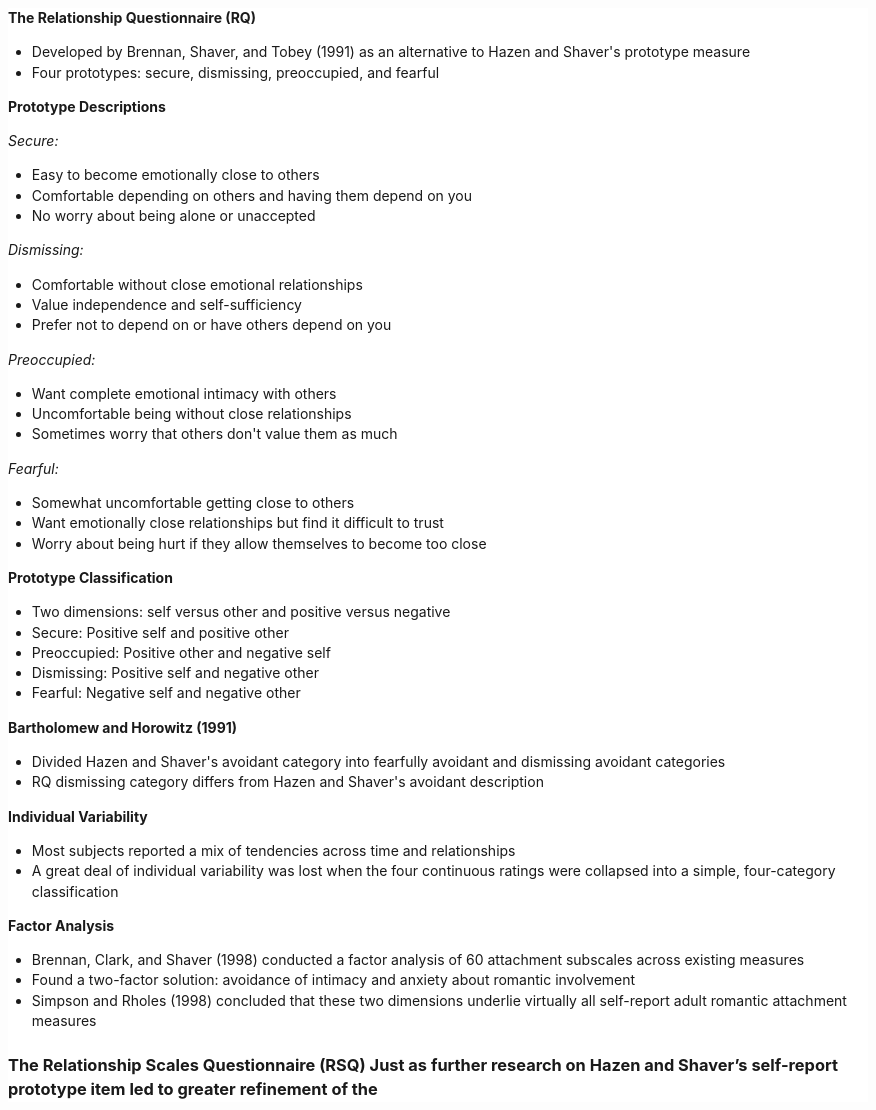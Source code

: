 **The Relationship Questionnaire (RQ)**

- Developed by Brennan, Shaver, and Tobey (1991) as an alternative to Hazen and Shaver's prototype measure
- Four prototypes: secure, dismissing, preoccupied, and fearful

**Prototype Descriptions**

*Secure:*
  - Easy to become emotionally close to others
  - Comfortable depending on others and having them depend on you
  - No worry about being alone or unaccepted

*Dismissing:*
  - Comfortable without close emotional relationships
  - Value independence and self-sufficiency
  - Prefer not to depend on or have others depend on you

*Preoccupied:*
  - Want complete emotional intimacy with others
  - Uncomfortable being without close relationships
  - Sometimes worry that others don't value them as much

*Fearful:*
  - Somewhat uncomfortable getting close to others
  - Want emotionally close relationships but find it difficult to trust
  - Worry about being hurt if they allow themselves to become too close

**Prototype Classification**

- Two dimensions: self versus other and positive versus negative
- Secure: Positive self and positive other
- Preoccupied: Positive other and negative self
- Dismissing: Positive self and negative other
- Fearful: Negative self and negative other

**Bartholomew and Horowitz (1991)**

- Divided Hazen and Shaver's avoidant category into fearfully avoidant and dismissing avoidant categories
- RQ dismissing category differs from Hazen and Shaver's avoidant description

**Individual Variability**

- Most subjects reported a mix of tendencies across time and relationships
- A great deal of individual variability was lost when the four continuous ratings were collapsed into a simple, four-category classification

**Factor Analysis**

- Brennan, Clark, and Shaver (1998) conducted a factor analysis of 60 attachment subscales across existing measures
- Found a two-factor solution: avoidance of intimacy and anxiety about romantic involvement
- Simpson and Rholes (1998) concluded that these two dimensions underlie virtually all self-report adult romantic attachment measures

### The Relationship Scales Questionnaire (RSQ) Just as further research on Hazen and Shaver’s self-report prototype item led to greater refinement of the
